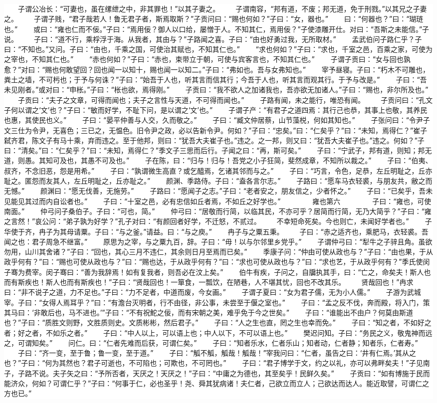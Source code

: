 　　子谓公冶长：“可妻也，虽在缧绁之中，非其罪也！”以其子妻之。
　　子谓南容，“邦有道，不废；邦无道，免于刑戮。”以其兄之子妻之。
　　子谓子贱，“君子哉若人！鲁无君子者，斯焉取斯？”子贡问曰：“赐也何如？”子曰：“女，器也。”
　　曰：“何器也？”曰：“瑚琏也。”
　　或曰：“雍也仁而不佞。”子曰：“焉用佞？御人以口给，屡憎于人。不知其仁，焉用佞？”子使漆雕开仕。对曰：“吾斯之未能信。”子说。
　　子曰：“道不行，乘桴浮于海。从我者，其由与？”子路闻之喜。子曰：“由也好勇过我，无所取材。”
　　孟武伯问子路仁乎？子曰：“不知也。”又问。子曰：“由也，千乘之国，可使治其赋也，不知其仁也。”
　　“求也何如？”子曰：“求也，千室之邑，百乘之家，可使为之宰也，不知其仁也。”
　　“赤也何如？”子曰：“赤也，束带立于朝，可使与宾客言也，不知其仁也。”
　　子谓子贡曰：“女与回也孰愈？”对曰：“赐也何敢望回？回也闻一以知十，赐也闻一以知二。”子曰：“弗如也。吾与女弗知也。”
　　宰予昼寝。子曰：“朽木不可雕也，粪土之墙，不可杇也；于予与何诛？”子曰：“始吾于人也，听其言而信其行；今吾于人也，听其言而观其行。于予与改是。”
　　子曰：“吾未见刚者。”或对曰：“申枨。”子曰：“枨也欲，焉得刚。”
　　子贡曰：“我不欲人之加诸我也，吾亦欲无加诸人。”子曰：“赐也，非尔所及也。”
　　子贡曰：“夫子之文章，可得而闻也；夫子之言性与天道，不可得而闻也。”
　　子路有闻，未之能行，唯恐有闻。
　　子贡问曰：“孔文子何以谓之‘文’也？”子曰：“敏而好学，不耻下问，是以谓之‘文’也。”
　　子谓子产：“有君子之道四焉：其行己也恭，其事上也敬，其养民也惠，其使民也义。”
　　子曰：“晏平仲善与人交，久而敬之。”
　　子曰：“臧文仲居蔡，山节藻棁，何如其知也。”
　　子张问曰：“令尹子文三仕为令尹，无喜色；三已之，无愠色。旧令尹之政，必以告新令尹。何如？”子曰：“忠矣。”曰：“仁矣乎？”曰：“未知，焉得仁？”崔子弑齐君，陈文子有马十乘，弃而违之。至于他邦，则曰：“犹吾大夫崔子也。”违之。之一邦，则又曰：“犹吾大夫崔子也。”违之。何如？”子曰：“清矣。”曰：“仁矣乎？”曰：“未知，焉得仁？”季文子三思而后行。子闻之曰：“再，斯可矣。”
　　子曰：“宁武子，邦有道，则知；邦无道，则愚。其知可及也，其愚不可及也。”
　　子在陈，曰：“归与！归与！吾党之小子狂简，斐然成章，不知所以裁之。”
　　子曰：“伯夷、叔齐，不念旧恶，怨是用希。”
　　子曰：“孰谓微生高直？或乞醯焉，乞诸其邻而与之。”
　　子曰：“巧言，令色，足恭，左丘明耻之，丘亦耻之。匿怨而友其人，左丘明耻之，丘亦耻之。”
　　颜渊、季路侍。子曰：“盍各言尔志。”
　　子路曰：“愿车马衣轻裘，与朋友共，敝之而无憾。”
　　颜渊曰：“愿无伐善，无施劳。”
　　子路曰：“愿闻子之志。”子曰：“老者安之，朋友信之，少者怀之。”
　　子曰：“已矣乎，吾未见能见其过而内自讼者也。”
　　子曰：“十室之邑，必有忠信如丘者焉，不如丘之好学也。”
　　
　　雍也第六
　　
　　子曰：“雍也，可使南面。”
　　仲弓问子桑伯子。子曰：“可也，简。”
　　仲弓曰：“居敬而行简，以临其民，不亦可乎？居简而行简，无乃大简乎？”子曰：“雍之言然！”哀公问：“弟子孰为好学？”孔子对曰：“有颜回者好学，不迁怒，不贰过。
　　不幸短命死矣。今也则亡，未闻好学者也。”
　　子华使于齐，冉子为其母请粟。子曰：“与之釜。”请益。曰：“与之庾。”
　　冉子与之粟五秉。
　　子曰：“赤之适齐也，乘肥马，衣轻裘。吾闻之也：君子周急不继富。”
　　原思为之宰，与之粟九百，辞。子曰：“毋！以与尔邻里乡党乎。”
　　子谓仲弓曰：“犁牛之子骍且角。虽欲勿用，山川其舍诸？”子曰：“回也，其心三月不违仁，其余则日月至焉而已矣。”
　　季康子问：“仲由可使从政也与？”子曰：“由也果，于从政乎何有？”曰：“赐也可使从政也与？”曰：“赐也达，于从政乎何有？”曰：“求也可使从政也与？”曰：“求也艺，于从政乎何有？”季氏使闵子骞为费宰。闵子骞曰：“善为我辞焉！如有复我者，则吾必在汶上矣。”
　　伯牛有疾，子问之，自牖执其手，曰：“亡之，命矣夫！斯人也而有斯疾也！斯人也而有斯疾也！”子曰：“贤哉回也！一箪食，一瓢饮，在陋巷，人不堪其忧，回也不改其乐。
　　贤哉回也！”冉求曰：“非不说子之道，力不足也。”子曰：“力不足者，中道而废，今女画。”
　　子谓子夏曰：“女为君子儒，无为小人儒。”
　　子游为武城宰。子曰：“女得人焉耳乎？”曰：“有澹台灭明者，行不由径，非公事，未尝至于偃之室也。”
　　子曰：“孟之反不伐，奔而殿，将入门，策其马曰：‘非敢后也，马不进也。’”子曰：“不有祝鮀之佞，而有宋朝之美，难乎免于今之世矣。”
　　子曰：“谁能出不由户？何莫由斯道也？”子曰：“质胜文则野，文胜质则史。文质彬彬，然后君子。”
　　子曰：“人之生也直，罔之生也幸而免。”
　　子曰：“知之者，不如好之者；好之者，不如乐之者。”
　　子曰：“中人以上，可以语上也；中人以下，不可以语上也。”
　　樊迟问知。子曰：“务民之义，敬鬼神而远之，可谓知矣。”
　　问仁。曰：“仁者先难而后获，可谓仁矣。”
　　子曰：“知者乐水，仁者乐山；知者动，仁者静；知者乐，仁者寿。”
　　子曰：“齐一变，至于鲁；鲁一变，至于道。”
　　子曰：“觚不觚，觚哉！觚哉！”宰我问曰：“仁者，虽告之曰：‘井有仁焉。’其从之也？”子曰：“何为其然也？君子可逝也，不可陷也；可欺也，不可罔也。”
　　子曰：“君子博学于文，约之以礼，亦可以弗畔矣夫！”子见南子，子路不说。夫子矢之曰：“予所否者，天厌之！天厌之！”子曰：“中庸之为德也，其至矣乎！民鲜久矣。”
　　子贡曰：“如有博施于民而能济众，何如？可谓仁乎？”子曰：“何事于仁，必也圣乎！尧、舜其犹病诸！夫仁者，己欲立而立人；己欲达而达人。能近取譬，可谓仁之方也已。”
　　